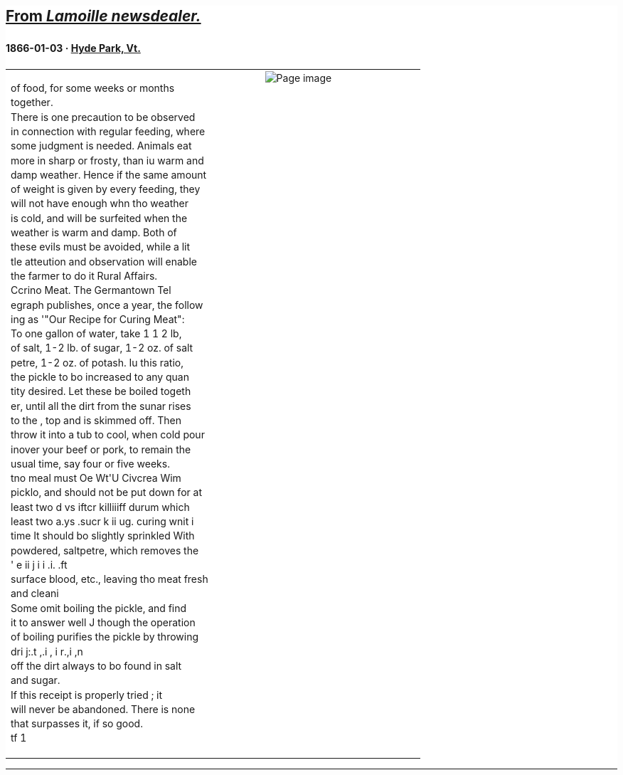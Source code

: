
## [From _Lamoille newsdealer._](https://www.loc.gov/resource/sn84023428/1866-01-03/ed-1/?sp=4)

#### 1866-01-03 &middot; [Hyde Park, Vt.](http://dbpedia.org/resource/Hyde_Park_(town)%2C_Vermont)

<table style="width: 100%;"><tr><td style="width: 50%">

 of food, for some weeks or months  
together.  
There is one precaution to be observed  
in connection with regular feeding, where  
some judgment is needed. Animals eat  
more in sharp or frosty, than iu warm and  
damp weather. Hence if the same amount  
of weight is given by every feeding, they  
will not have enough whn tho weather  
is cold, and will be surfeited when the  
weather is warm and damp. Both of  
these evils must be avoided, while a lit­  
tle atteution and observation will enable  
the farmer to do it Rural Affairs.  
Ccrino Meat. The Germantown Tel­  
egraph publishes, once a year, the follow­  
ing as &#x27;&quot;Our Recipe for Curing Meat&quot;:  
To one gallon of water, take 1 1 2 lb,  
of salt, 1-2 lb. of sugar, 1-2 oz. of salt­  
petre, 1-2 oz. of potash. Iu this ratio,  
the pickle to bo increased to any quan­  
tity desired. Let these be boiled togeth­  
er, until all the dirt from the sunar rises  
to the , top and is skimmed off. Then  
throw it into a tub to cool, when cold pour  
inover your beef or pork, to remain the  
usual time, say four or five weeks.  
tno meal must Oe Wt&#x27;U Civcrea Wim  
picklo, and should not be put down for at  
least two d vs iftcr killiiiff durum which  
least two a.ys .sucr k ii ug. curing wnit i  
time It should bo slightly sprinkled With  
powdered, saltpetre, which removes the  
&#x27; e ii j i i .i. .ft  
surface blood, etc., leaving tho meat fresh  
and cleani  
Some omit boiling the pickle, and find  
it to answer well J though the operation  
of boiling purifies the pickle by throwing  
dri j:.t ,.i , i r.,i ,n  
off the dirt always to bo found in salt  
and sugar.  
If this receipt is properly tried ; it  
will never be abandoned. There is none  
that surpasses it, if so good.  
tf 1
</td><td style="width: 50%; max-height: 75%; margin: auto; display: block;">
<img alt="Page image" src="https://tile.loc.gov/image-services/iiif/service:ndnp:vtu:batch_vtu_jay_ver01:data:sn84023428:00202197425:1866010301:0270/pct:7.561078,56.894834,14.974726,27.038566/!600,600/0/default.jpg"/>
</td>
</tr></table>

---